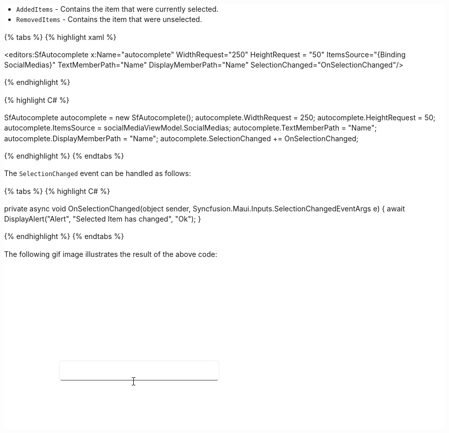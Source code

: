  * `AddedItems` - Contains the item that were currently selected.
 * `RemovedItems` - Contains the item that were unselected.

{% tabs %}
{% highlight xaml %}

<editors:SfAutocomplete x:Name="autocomplete"
                        WidthRequest="250"
                        HeightRequest = "50"
                        ItemsSource="{Binding SocialMedias}"
                        TextMemberPath="Name"
                        DisplayMemberPath="Name"
                        SelectionChanged="OnSelectionChanged"/>

{% endhighlight %}

{% highlight C# %}

SfAutocomplete autocomplete = new SfAutocomplete();
autocomplete.WidthRequest = 250;
autocomplete.HeightRequest = 50;
autocomplete.ItemsSource = socialMediaViewModel.SocialMedias;
autocomplete.TextMemberPath = "Name";
autocomplete.DisplayMemberPath = "Name";
autocomplete.SelectionChanged += OnSelectionChanged;

{% endhighlight %}
{% endtabs %}

The `SelectionChanged` event can be handled as follows:

{% tabs %}
{% highlight C# %}

private async void OnSelectionChanged(object sender, Syncfusion.Maui.Inputs.SelectionChangedEventArgs e)
{
    await DisplayAlert("Alert", "Selected Item has changed", "Ok");
}

{% endhighlight %}
{% endtabs %}

The following gif image illustrates the result of the above code:

![.NET MAUI Autocomplete selection changed event notification.](Images/Selection/net-maui-autocomplete-selection-changed-notification.gif)
